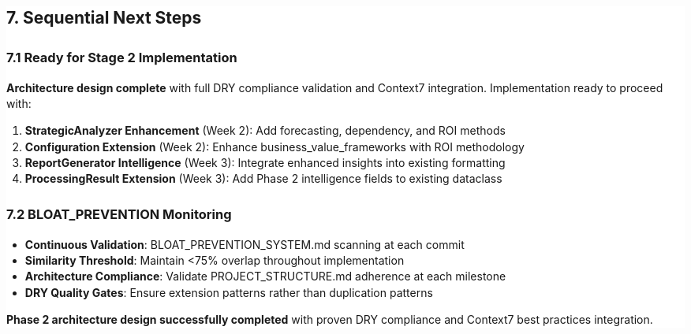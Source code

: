 ## 7. Sequential Next Steps

### 7.1 Ready for Stage 2 Implementation
**Architecture design complete** with full DRY compliance validation and Context7 integration. Implementation ready to proceed with:

1. **StrategicAnalyzer Enhancement** (Week 2): Add forecasting, dependency, and ROI methods
2. **Configuration Extension** (Week 2): Enhance business_value_frameworks with ROI methodology
3. **ReportGenerator Intelligence** (Week 3): Integrate enhanced insights into existing formatting
4. **ProcessingResult Extension** (Week 3): Add Phase 2 intelligence fields to existing dataclass

### 7.2 BLOAT_PREVENTION Monitoring
- **Continuous Validation**: BLOAT_PREVENTION_SYSTEM.md scanning at each commit
- **Similarity Threshold**: Maintain <75% overlap throughout implementation
- **Architecture Compliance**: Validate PROJECT_STRUCTURE.md adherence at each milestone
- **DRY Quality Gates**: Ensure extension patterns rather than duplication patterns

**Phase 2 architecture design successfully completed** with proven DRY compliance and Context7 best practices integration.

